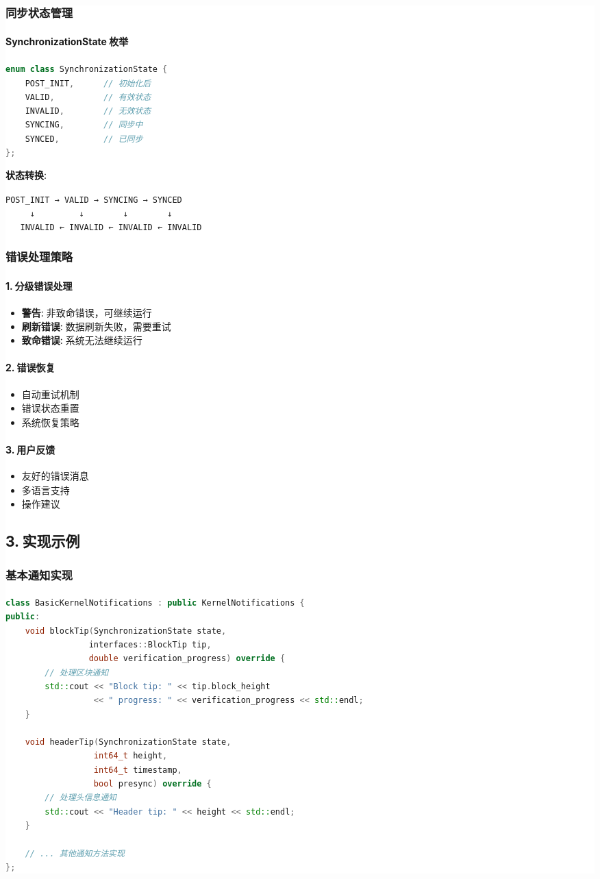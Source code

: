 ### 同步状态管理

#### SynchronizationState 枚举
```cpp
enum class SynchronizationState {
    POST_INIT,      // 初始化后
    VALID,          // 有效状态
    INVALID,        // 无效状态
    SYNCING,        // 同步中
    SYNCED,         // 已同步
};
```

**状态转换**:
```
POST_INIT → VALID → SYNCING → SYNCED
     ↓         ↓        ↓        ↓
   INVALID ← INVALID ← INVALID ← INVALID
```

### 错误处理策略

#### 1. 分级错误处理
- **警告**: 非致命错误，可继续运行
- **刷新错误**: 数据刷新失败，需要重试
- **致命错误**: 系统无法继续运行

#### 2. 错误恢复
- 自动重试机制
- 错误状态重置
- 系统恢复策略

#### 3. 用户反馈
- 友好的错误消息
- 多语言支持
- 操作建议

## 3. 实现示例

### 基本通知实现
```cpp
class BasicKernelNotifications : public KernelNotifications {
public:
    void blockTip(SynchronizationState state,
                 interfaces::BlockTip tip,
                 double verification_progress) override {
        // 处理区块通知
        std::cout << "Block tip: " << tip.block_height
                  << " progress: " << verification_progress << std::endl;
    }

    void headerTip(SynchronizationState state,
                  int64_t height,
                  int64_t timestamp,
                  bool presync) override {
        // 处理头信息通知
        std::cout << "Header tip: " << height << std::endl;
    }

    // ... 其他通知方法实现
};
```
